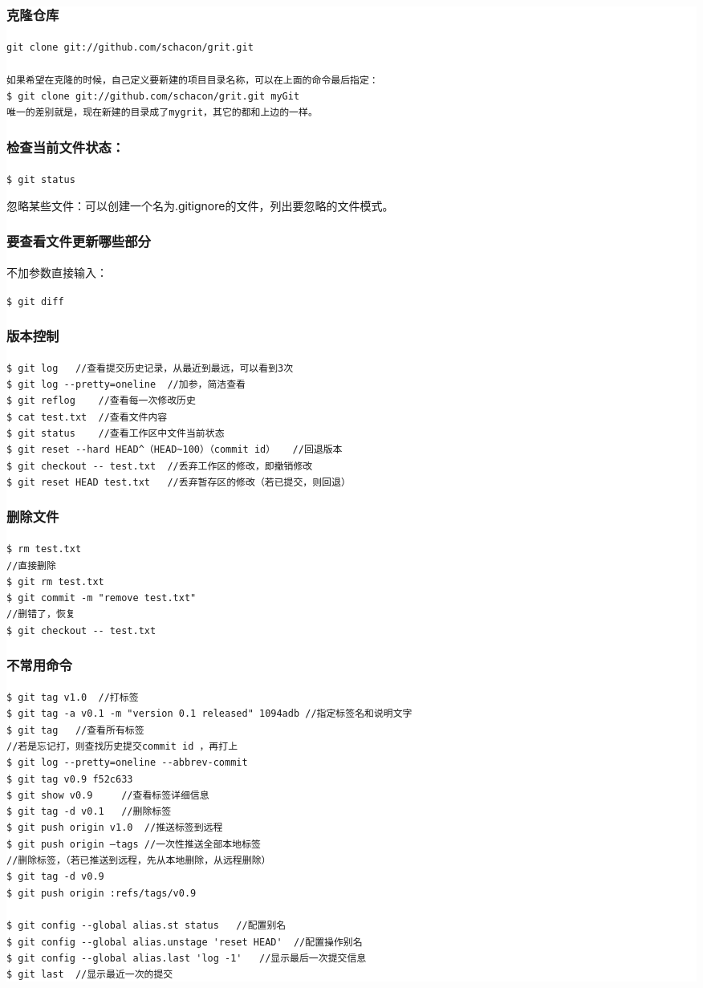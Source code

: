 ### 克隆仓库
```
git clone git://github.com/schacon/grit.git

如果希望在克隆的时候，自己定义要新建的项目目录名称，可以在上面的命令最后指定：
$ git clone git://github.com/schacon/grit.git myGit
唯一的差别就是，现在新建的目录成了mygrit，其它的都和上边的一样。
```

### 检查当前文件状态：

``` 
$ git status
```
忽略某些文件：可以创建一个名为.gitignore的文件，列出要忽略的文件模式。

### 要查看文件更新哪些部分 
不加参数直接输入：
```crystal
$ git diff
```


### 版本控制
```
$ git log	//查看提交历史记录，从最近到最远，可以看到3次
$ git log --pretty=oneline	//加参，简洁查看
$ git reflog	//查看每一次修改历史
$ cat test.txt	//查看文件内容
$ git status	//查看工作区中文件当前状态
$ git reset --hard HEAD^（HEAD~100）（commit id）	//回退版本
$ git checkout -- test.txt	//丢弃工作区的修改，即撤销修改
$ git reset HEAD test.txt	//丢弃暂存区的修改（若已提交，则回退）
```
### 删除文件
```
$ rm test.txt
//直接删除
$ git rm test.txt
$ git commit -m "remove test.txt"
//删错了，恢复
$ git checkout -- test.txt
```

### 不常用命令
```
$ git tag v1.0	//打标签
$ git tag -a v0.1 -m "version 0.1 released" 1094adb //指定标签名和说明文字
$ git tag	//查看所有标签
//若是忘记打，则查找历史提交commit id ，再打上
$ git log --pretty=oneline --abbrev-commit
$ git tag v0.9 f52c633
$ git show v0.9		//查看标签详细信息
$ git tag -d v0.1	//删除标签
$ git push origin v1.0	//推送标签到远程
$ git push origin –tags	//一次性推送全部本地标签
//删除标签，（若已推送到远程，先从本地删除，从远程删除）
$ git tag -d v0.9
$ git push origin :refs/tags/v0.9 

$ git config --global alias.st status	//配置别名
$ git config --global alias.unstage 'reset HEAD'  //配置操作别名
$ git config --global alias.last 'log -1'	//显示最后一次提交信息
$ git last	//显示最近一次的提交
```